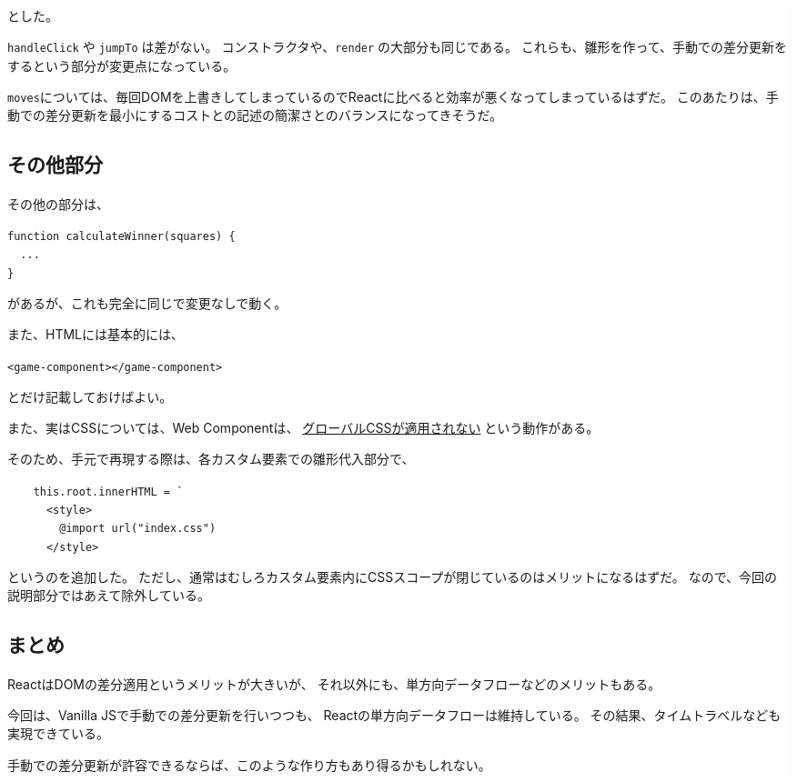 とした。

`handleClick` や `jumpTo` は差がない。
コンストラクタや、`render` の大部分も同じである。
これらも、雛形を作って、手動での差分更新をするという部分が変更点になっている。

`moves`については、毎回DOMを上書きしてしまっているのでReactに比べると効率が悪くなってしまっているはずだ。
このあたりは、手動での差分更新を最小にするコストとの記述の簡潔さとのバランスになってきそうだ。

## その他部分

その他の部分は、

```
function calculateWinner(squares) {
  ...
}
```
があるが、これも完全に同じで変更なしで動く。

また、HTMLには基本的には、

```
<game-component></game-component>
```

とだけ記載しておけばよい。

また、実はCSSについては、Web Componentは、
[グローバルCSSが適用されない](https://stackoverflow.com/questions/35694328/how-to-use-global-css-styles-in-shadow-dom)
という動作がある。

そのため、手元で再現する際は、各カスタム要素での雛形代入部分で、

```
    this.root.innerHTML = `
      <style>
        @import url("index.css")
      </style>
```

というのを追加した。
ただし、通常はむしろカスタム要素内にCSSスコープが閉じているのはメリットになるはずだ。
なので、今回の説明部分ではあえて除外している。

## まとめ

ReactはDOMの差分適用というメリットが大きいが、
それ以外にも、単方向データフローなどのメリットもある。

今回は、Vanilla JSで手動での差分更新を行いつつも、
Reactの単方向データフローは維持している。
その結果、タイムトラベルなども実現できている。

手動での差分更新が許容できるならば、このような作り方もあり得るかもしれない。

